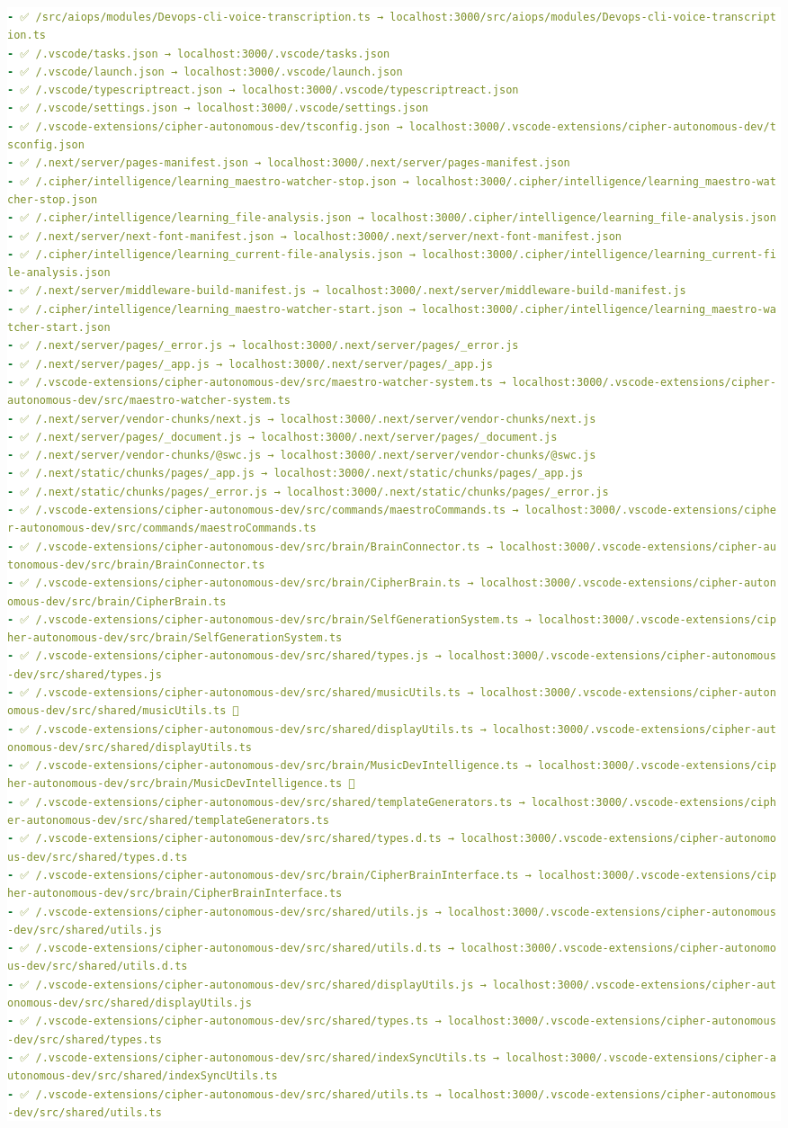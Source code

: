 ```yaml
- ✅ /src/aiops/modules/Devops-cli-voice-transcription.ts → localhost:3000/src/aiops/modules/Devops-cli-voice-transcription.ts
- ✅ /.vscode/tasks.json → localhost:3000/.vscode/tasks.json
- ✅ /.vscode/launch.json → localhost:3000/.vscode/launch.json
- ✅ /.vscode/typescriptreact.json → localhost:3000/.vscode/typescriptreact.json
- ✅ /.vscode/settings.json → localhost:3000/.vscode/settings.json
- ✅ /.vscode-extensions/cipher-autonomous-dev/tsconfig.json → localhost:3000/.vscode-extensions/cipher-autonomous-dev/tsconfig.json
- ✅ /.next/server/pages-manifest.json → localhost:3000/.next/server/pages-manifest.json
- ✅ /.cipher/intelligence/learning_maestro-watcher-stop.json → localhost:3000/.cipher/intelligence/learning_maestro-watcher-stop.json
- ✅ /.cipher/intelligence/learning_file-analysis.json → localhost:3000/.cipher/intelligence/learning_file-analysis.json
- ✅ /.next/server/next-font-manifest.json → localhost:3000/.next/server/next-font-manifest.json
- ✅ /.cipher/intelligence/learning_current-file-analysis.json → localhost:3000/.cipher/intelligence/learning_current-file-analysis.json
- ✅ /.next/server/middleware-build-manifest.js → localhost:3000/.next/server/middleware-build-manifest.js
- ✅ /.cipher/intelligence/learning_maestro-watcher-start.json → localhost:3000/.cipher/intelligence/learning_maestro-watcher-start.json
- ✅ /.next/server/pages/_error.js → localhost:3000/.next/server/pages/_error.js
- ✅ /.next/server/pages/_app.js → localhost:3000/.next/server/pages/_app.js
- ✅ /.vscode-extensions/cipher-autonomous-dev/src/maestro-watcher-system.ts → localhost:3000/.vscode-extensions/cipher-autonomous-dev/src/maestro-watcher-system.ts
- ✅ /.next/server/vendor-chunks/next.js → localhost:3000/.next/server/vendor-chunks/next.js
- ✅ /.next/server/pages/_document.js → localhost:3000/.next/server/pages/_document.js
- ✅ /.next/server/vendor-chunks/@swc.js → localhost:3000/.next/server/vendor-chunks/@swc.js
- ✅ /.next/static/chunks/pages/_app.js → localhost:3000/.next/static/chunks/pages/_app.js
- ✅ /.next/static/chunks/pages/_error.js → localhost:3000/.next/static/chunks/pages/_error.js
- ✅ /.vscode-extensions/cipher-autonomous-dev/src/commands/maestroCommands.ts → localhost:3000/.vscode-extensions/cipher-autonomous-dev/src/commands/maestroCommands.ts
- ✅ /.vscode-extensions/cipher-autonomous-dev/src/brain/BrainConnector.ts → localhost:3000/.vscode-extensions/cipher-autonomous-dev/src/brain/BrainConnector.ts
- ✅ /.vscode-extensions/cipher-autonomous-dev/src/brain/CipherBrain.ts → localhost:3000/.vscode-extensions/cipher-autonomous-dev/src/brain/CipherBrain.ts
- ✅ /.vscode-extensions/cipher-autonomous-dev/src/brain/SelfGenerationSystem.ts → localhost:3000/.vscode-extensions/cipher-autonomous-dev/src/brain/SelfGenerationSystem.ts
- ✅ /.vscode-extensions/cipher-autonomous-dev/src/shared/types.js → localhost:3000/.vscode-extensions/cipher-autonomous-dev/src/shared/types.js
- ✅ /.vscode-extensions/cipher-autonomous-dev/src/shared/musicUtils.ts → localhost:3000/.vscode-extensions/cipher-autonomous-dev/src/shared/musicUtils.ts 🎵
- ✅ /.vscode-extensions/cipher-autonomous-dev/src/shared/displayUtils.ts → localhost:3000/.vscode-extensions/cipher-autonomous-dev/src/shared/displayUtils.ts
- ✅ /.vscode-extensions/cipher-autonomous-dev/src/brain/MusicDevIntelligence.ts → localhost:3000/.vscode-extensions/cipher-autonomous-dev/src/brain/MusicDevIntelligence.ts 🎵
- ✅ /.vscode-extensions/cipher-autonomous-dev/src/shared/templateGenerators.ts → localhost:3000/.vscode-extensions/cipher-autonomous-dev/src/shared/templateGenerators.ts
- ✅ /.vscode-extensions/cipher-autonomous-dev/src/shared/types.d.ts → localhost:3000/.vscode-extensions/cipher-autonomous-dev/src/shared/types.d.ts
- ✅ /.vscode-extensions/cipher-autonomous-dev/src/brain/CipherBrainInterface.ts → localhost:3000/.vscode-extensions/cipher-autonomous-dev/src/brain/CipherBrainInterface.ts
- ✅ /.vscode-extensions/cipher-autonomous-dev/src/shared/utils.js → localhost:3000/.vscode-extensions/cipher-autonomous-dev/src/shared/utils.js
- ✅ /.vscode-extensions/cipher-autonomous-dev/src/shared/utils.d.ts → localhost:3000/.vscode-extensions/cipher-autonomous-dev/src/shared/utils.d.ts
- ✅ /.vscode-extensions/cipher-autonomous-dev/src/shared/displayUtils.js → localhost:3000/.vscode-extensions/cipher-autonomous-dev/src/shared/displayUtils.js
- ✅ /.vscode-extensions/cipher-autonomous-dev/src/shared/types.ts → localhost:3000/.vscode-extensions/cipher-autonomous-dev/src/shared/types.ts
- ✅ /.vscode-extensions/cipher-autonomous-dev/src/shared/indexSyncUtils.ts → localhost:3000/.vscode-extensions/cipher-autonomous-dev/src/shared/indexSyncUtils.ts
- ✅ /.vscode-extensions/cipher-autonomous-dev/src/shared/utils.ts → localhost:3000/.vscode-extensions/cipher-autonomous-dev/src/shared/utils.ts
```